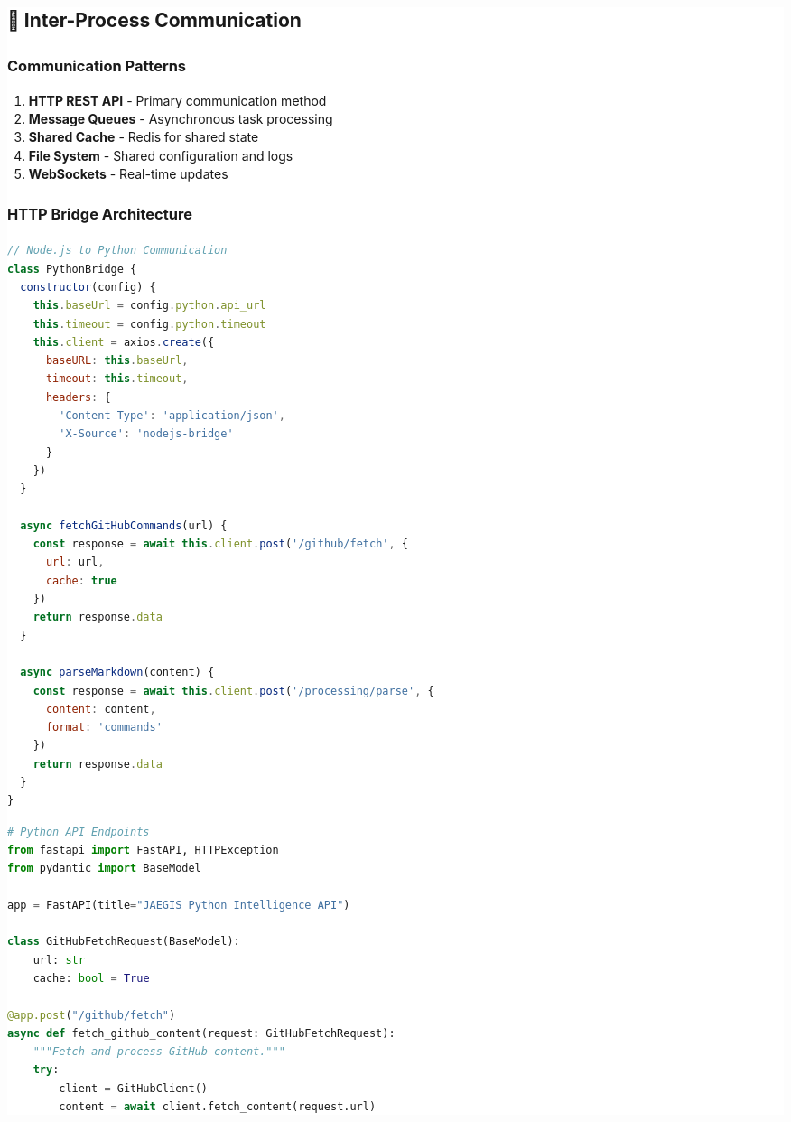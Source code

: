 
## 🔄 Inter-Process Communication

### Communication Patterns

1. **HTTP REST API** - Primary communication method
2. **Message Queues** - Asynchronous task processing
3. **Shared Cache** - Redis for shared state
4. **File System** - Shared configuration and logs
5. **WebSockets** - Real-time updates

### HTTP Bridge Architecture

```javascript
// Node.js to Python Communication
class PythonBridge {
  constructor(config) {
    this.baseUrl = config.python.api_url
    this.timeout = config.python.timeout
    this.client = axios.create({
      baseURL: this.baseUrl,
      timeout: this.timeout,
      headers: {
        'Content-Type': 'application/json',
        'X-Source': 'nodejs-bridge'
      }
    })
  }

  async fetchGitHubCommands(url) {
    const response = await this.client.post('/github/fetch', {
      url: url,
      cache: true
    })
    return response.data
  }

  async parseMarkdown(content) {
    const response = await this.client.post('/processing/parse', {
      content: content,
      format: 'commands'
    })
    return response.data
  }
}
```

```python
# Python API Endpoints
from fastapi import FastAPI, HTTPException
from pydantic import BaseModel

app = FastAPI(title="JAEGIS Python Intelligence API")

class GitHubFetchRequest(BaseModel):
    url: str
    cache: bool = True

@app.post("/github/fetch")
async def fetch_github_content(request: GitHubFetchRequest):
    """Fetch and process GitHub content."""
    try:
        client = GitHubClient()
        content = await client.fetch_content(request.url)
```